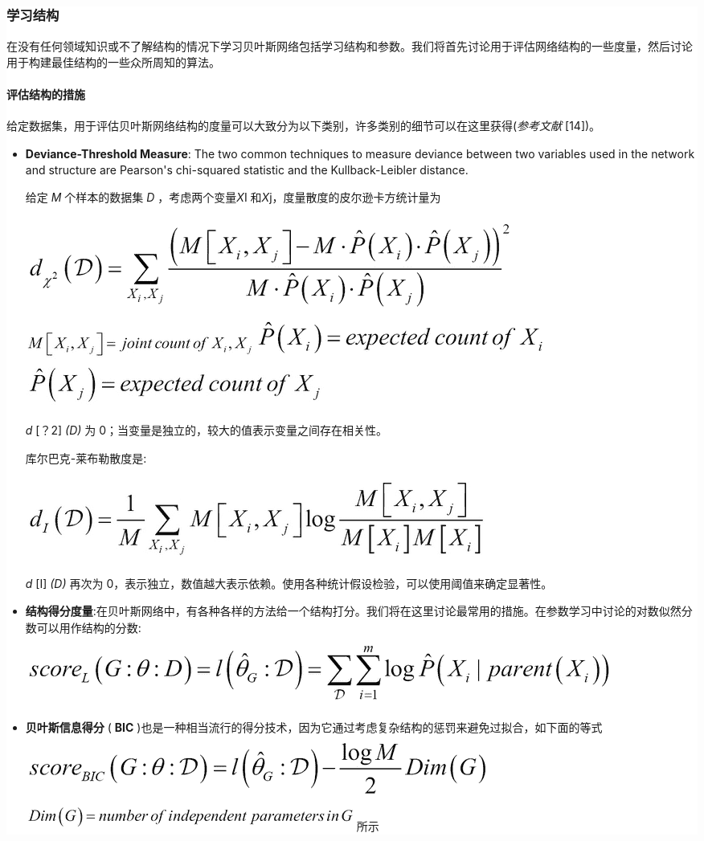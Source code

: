 ### 学习结构

在没有任何领域知识或不了解结构的情况下学习贝叶斯网络包括学习结构和参数。我们将首先讨论用于评估网络结构的一些度量，然后讨论用于构建最佳结构的一些众所周知的算法。

#### 评估结构的措施

给定数据集，用于评估贝叶斯网络结构的度量可以大致分为以下类别，许多类别的细节可以在这里获得(*参考文献* [14])。

*   **Deviance-Threshold Measure**: The two common techniques to measure deviance between two variables used in the network and structure are Pearson's chi-squared statistic and the Kullback-Leibler distance.

    给定 *M* 个样本的数据集 *D* ，考虑两个变量*X*I 和*X*j，度量散度的皮尔逊卡方统计量为

    ![Measures to evaluate structures](img/B05137_06_292.jpg)![Measures to evaluate structures](img/B05137_06_424.jpg)![Measures to evaluate structures](img/B05137_06_294.jpg)![Measures to evaluate structures](img/B05137_06_295.jpg)

    *d* [？2] *(D)* 为 0；当变量是独立的，较大的值表示变量之间存在相关性。

    库尔巴克-莱布勒散度是:

    ![Measures to evaluate structures](img/B05137_06_297.jpg)

    *d* [I] *(D)* 再次为 0，表示独立，数值越大表示依赖。使用各种统计假设检验，可以使用阈值来确定显著性。

*   **结构得分度量**:在贝叶斯网络中，有各种各样的方法给一个结构打分。我们将在这里讨论最常用的措施。在参数学习中讨论的对数似然分数可以用作结构的分数:![Measures to evaluate structures](img/B05137_06_299.jpg)
*   **贝叶斯信息得分** ( **BIC** )也是一种相当流行的得分技术，因为它通过考虑复杂结构的惩罚来避免过拟合，如下面的等式![Measures to evaluate structures](img/B05137_06_300.jpg)![Measures to evaluate structures](img/B05137_06_301.jpg)所示
